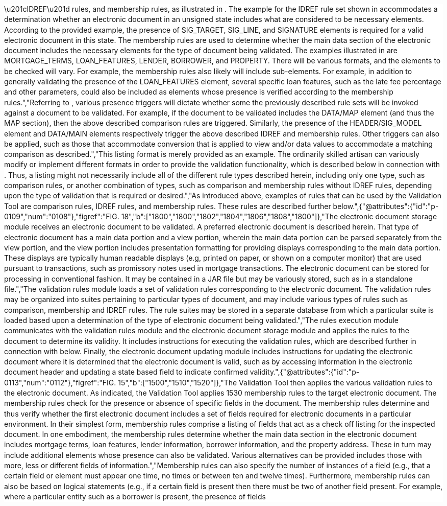 \u201cIDREF\u201d rules, and membership rules, as illustrated in . The example for the IDREF rule set shown in  accommodates a determination whether an electronic document in an unsigned state includes what are considered to be necessary elements. According to the provided example, the presence of SIG_TARGET, SIG_LINE, and SIGNATURE elements is required for a valid electronic document in this state. The membership rules are used to determine whether the main data section of the electronic document includes the necessary elements for the type of document being validated. The examples illustrated in  are MORTGAGE_TERMS, LOAN_FEATURES, LENDER, BORROWER, and PROPERTY. There will be various formats, and the elements to be checked will vary. For example, the membership rules also likely will include sub-elements. For example, in addition to generally validating the presence of the LOAN_FEATURES element, several specific loan features, such as the late fee percentage and other parameters, could also be included as elements whose presence is verified according to the membership rules.","Referring to , various presence triggers will dictate whether some the previously described rule sets will be invoked against a document to be validated. For example, if the document to be validated includes the DATA\/MAP element (and thus the MAP section), then the above described comparison rules are triggered. Similarly, the presence of the HEADER\/SIG_MODEL element and DATA\/MAIN elements respectively trigger the above described IDREF and membership rules. Other triggers can also be applied, such as those that accommodate conversion that is applied to view and\/or data values to accommodate a matching comparison as described.","This listing  format is merely provided as an example. The ordinarily skilled artisan can variously modify or implement different formats in order to provide the validation functionality, which is described below in connection with . Thus, a listing might not necessarily include all of the different rule types described herein, including only one type, such as comparison rules, or another combination of types, such as comparison and membership rules without IDREF rules, depending upon the type of validation that is required or desired.","As introduced above, examples of rules that can be used by the Validation Tool are comparison rules, IDREF rules, and membership rules. These rules are described further below.",{"@attributes":{"id":"p-0109","num":"0108"},"figref":"FIG. 18","b":["1800","1800","1802","1804","1806","1808","1800"]},"The electronic document storage module  receives an electronic document to be validated. A preferred electronic document is described herein. That type of electronic document has a main data portion and a view portion, wherein the main data portion can be parsed separately from the view portion, and the view portion includes presentation formatting for providing displays corresponding to the main data portion. These displays are typically human readable displays (e.g, printed on paper, or shown on a computer monitor) that are used pursuant to transactions, such as promissory notes used in mortgage transactions. The electronic document can be stored for processing in conventional fashion. It may be contained in a JAR file but may be variously stored, such as in a standalone file.","The validation rules module  loads a set of validation rules corresponding to the electronic document. The validation rules may be organized into suites pertaining to particular types of document, and may include various types of rules such as comparison, membership and IDREF rules. The rule suites may be stored in a separate database from which a particular suite is loaded based upon a determination of the type of electronic document being validated.","The rules execution module  communicates with the validation rules module  and the electronic document storage module  and applies the rules to the document to determine its validity. It includes instructions for executing the validation rules, which are described further in connection with  below. Finally, the electronic document updating module  includes instructions for updating the electronic document where it is determined that the electronic document is valid, such as by accessing information in the electronic document header and updating a state based field to indicate confirmed validity.",{"@attributes":{"id":"p-0113","num":"0112"},"figref":"FIG. 15","b":["1500","1510","1520"]},"The Validation Tool then applies the various validation rules to the electronic document. As indicated, the Validation Tool applies 1530 membership rules to the target electronic document. The membership rules check for the presence or absence of specific fields in the document. The membership rules determine and thus verify whether the first electronic document includes a set of fields required for electronic documents in a particular environment. In their simplest form, membership rules comprise a listing of fields that act as a check off listing for the inspected document. In one embodiment, the membership rules determine whether the main data section in the electronic document includes mortgage terms, loan features, lender information, borrower information, and the property address. These in turn may include additional elements whose presence can also be validated. Various alternatives can be provided includes those with more, less or different fields of information.","Membership rules can also specify the number of instances of a field (e.g., that a certain field or element must appear one time, no times or between ten and twelve times). Furthermore, membership rules can also be based on logical statements (e.g., if a certain field is present then there must be two of another field present. For example, where a particular entity such as a borrower is present, the presence of fields